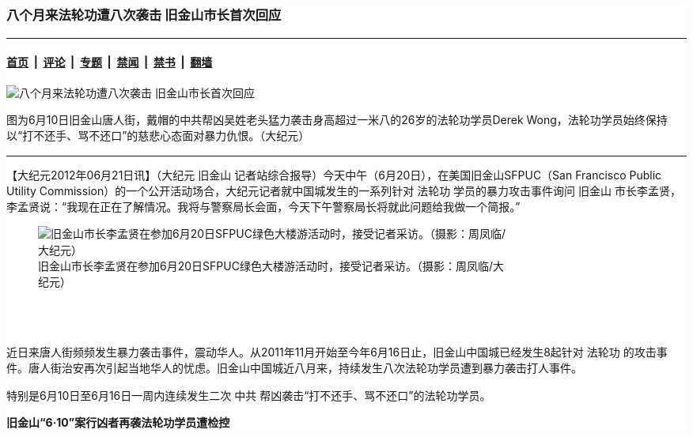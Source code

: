 ### 八个月来法轮功遭八次袭击 旧金山市长首次回应

---

#### [首页](../../../..?n3617509) &nbsp;|&nbsp; [评论](../../../../../epoch-comment?n3617509) &nbsp;|&nbsp; [专题](../../../../../epoch-special?n3617509) &nbsp;|&nbsp; [禁闻](../../../../../epoch-news?n3617509) &nbsp;|&nbsp; [禁书](../../../../../books?n3617509) &nbsp;|&nbsp; [翻墙](https://github.com/gfw-breaker/nogfw/blob/master/README.md?n3617509)


<div><img alt="八个月来法轮功遭八次袭击 旧金山市长首次回应" class="attachment-djy_600_400 size-djy_600_400 wp-post-image" src="https://i.epochtimes.com/assets/uploads/2012/06/120620194031789-600x400.jpg"/>
<div class="caption">
 <p>
  图为6月10日旧金山唐人街，戴帽的中共帮凶吴姓老头猛力袭击身高超过一米八的26岁的法轮功学员Derek Wong，法轮功学员始终保持以“打不还手、骂不还口”的慈悲心态面对暴力仇恨。（大纪元）
 </p>
</div></div><hr/><div class="post_content" id="artbody" itemprop="articleBody">
 
 <p>
  【大纪元2012年06月21日讯】（大纪元
  <ok href="https://www.epochtimes.com/gb/tag/%E6%97%A7%E9%87%91%E5%B1%B1.html">
   旧金山
  </ok>
  记者站综合报导）今天中午（6月20日），在美国旧金山SFPUC（San Francisco Public Utility Commission）的一个公开活动场合，大纪元记者就中国城发生的一系列针对
  <ok href="https://www.epochtimes.com/gb/tag/%E6%B3%95%E8%BD%AE%E5%8A%9F.html">
   法轮功
  </ok>
  学员的暴力攻击事件询问
  <ok href="https://www.epochtimes.com/gb/tag/%E6%97%A7%E9%87%91%E5%B1%B1.html">
   旧金山
  </ok>
  市长李孟贤，李孟贤说：“我现在正在了解情况。我将与警察局长会面，今天下午警察局长将就此问题给我做一个简报。”
 </p>
 <figure aria-describedby="caption-attachment-6602857" class="wp-caption aligncenter" id="attachment_6602857" style="width: 600px">
  <ok href=" https://i.epochtimes.com/assets/uploads/2012/06/120620221445976-600x400.jpg" rel="noreferrer noopener" target="_blank">
   <img alt="旧金山市长李孟贤在参加6月20日SFPUC绿色大楼游活动时，接受记者采访。（摄影：周凤临/大纪元）" class="size-large wp-image-6602857" src="https://i.epochtimes.com/assets/uploads/2012/06/120620221445976-600x400.jpg" title="旧金山市长李孟贤在参加6月20日SFPUC绿色大楼游活动时，接受记者采访。（摄影：周凤临/大纪元）"/>
  </ok>
  <br/><figcaption class="wp-caption-text" id="caption-attachment-6602857">
   旧金山市长李孟贤在参加6月20日SFPUC绿色大楼游活动时，接受记者采访。（摄影：周凤临/大纪元）
  </figcaption><br/>
 </figure><br/>
 <p>
  近日来唐人街频频发生暴力袭击事件，震动华人。从2011年11月开始至今年6月16日止，旧金山中国城已经发生8起针对
  <ok href="https://www.epochtimes.com/gb/tag/%E6%B3%95%E8%BD%AE%E5%8A%9F.html">
   法轮功
  </ok>
  的攻击事件。唐人街治安再次引起当地华人的忧虑。旧金山中国城近八月来，持续发生八次法轮功学员遭到暴力袭击打人事件。
 </p>
 <p>
  特别是6月10日至6月16日一周内连续发生二次
  <ok href="https://www.epochtimes.com/gb/tag/%E4%B8%AD%E5%85%B1.html">
   中共
  </ok>
  帮凶袭击“打不还手、骂不还口”的法轮功学员。
 </p>
 <p>
  <b>
   旧金山“6·10”案行凶者再袭法轮功学员遭检控
  </b>
 </p>
